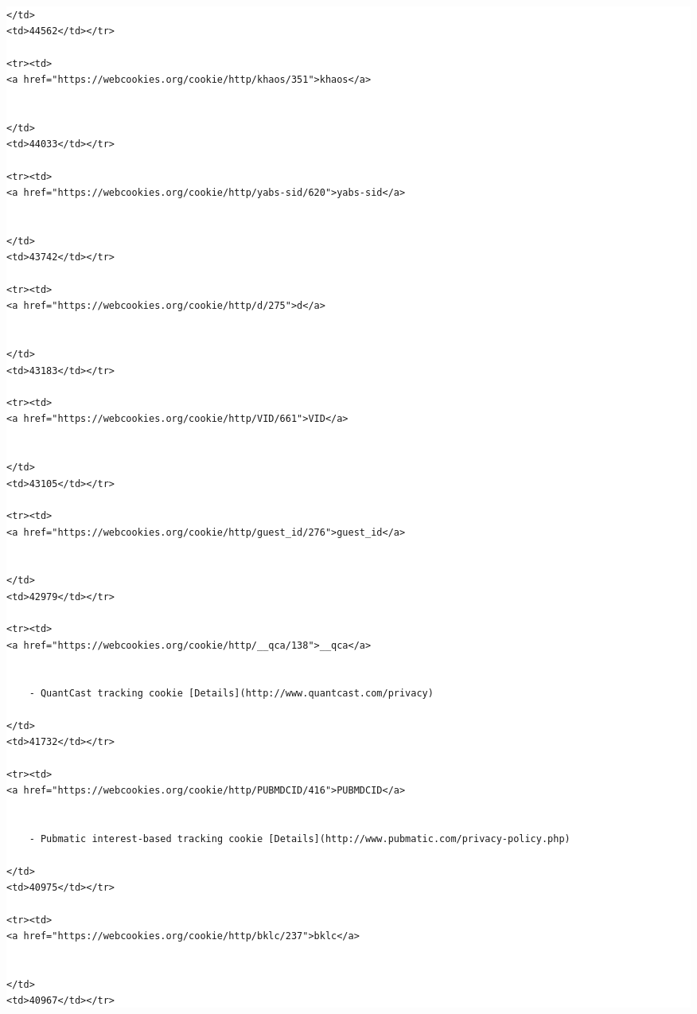     
    </td>
    <td>44562</td></tr>

    <tr><td>
    <a href="https://webcookies.org/cookie/http/khaos/351">khaos</a>
    
    
    </td>
    <td>44033</td></tr>

    <tr><td>
    <a href="https://webcookies.org/cookie/http/yabs-sid/620">yabs-sid</a>
    
    
    </td>
    <td>43742</td></tr>

    <tr><td>
    <a href="https://webcookies.org/cookie/http/d/275">d</a>
    
    
    </td>
    <td>43183</td></tr>

    <tr><td>
    <a href="https://webcookies.org/cookie/http/VID/661">VID</a>
    
    
    </td>
    <td>43105</td></tr>

    <tr><td>
    <a href="https://webcookies.org/cookie/http/guest_id/276">guest_id</a>
    
    
    </td>
    <td>42979</td></tr>

    <tr><td>
    <a href="https://webcookies.org/cookie/http/__qca/138">__qca</a>
    
    
        - QuantCast tracking cookie [Details](http://www.quantcast.com/privacy)
    
    </td>
    <td>41732</td></tr>

    <tr><td>
    <a href="https://webcookies.org/cookie/http/PUBMDCID/416">PUBMDCID</a>
    
    
        - Pubmatic interest-based tracking cookie [Details](http://www.pubmatic.com/privacy-policy.php)
    
    </td>
    <td>40975</td></tr>

    <tr><td>
    <a href="https://webcookies.org/cookie/http/bklc/237">bklc</a>
    
    
    </td>
    <td>40967</td></tr>
